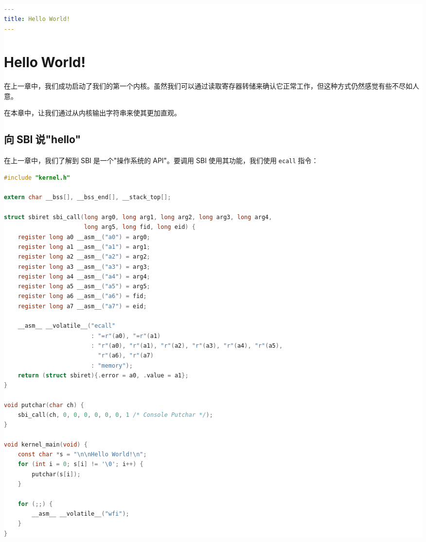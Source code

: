 ```yaml
---
title: Hello World!
---
```


# Hello World!

在上一章中，我们成功启动了我们的第一个内核。虽然我们可以通过读取寄存器转储来确认它正常工作，但这种方式仍然感觉有些不尽如人意。

在本章中，让我们通过从内核输出字符串来使其更加直观。

## 向 SBI 说"hello"

在上一章中，我们了解到 SBI 是一个"操作系统的 API"。要调用 SBI 使用其功能，我们使用 `ecall` 指令：

```c [kernel.c] {1, 5-26, 29-32}
#include "kernel.h"

extern char __bss[], __bss_end[], __stack_top[];

struct sbiret sbi_call(long arg0, long arg1, long arg2, long arg3, long arg4,
                       long arg5, long fid, long eid) {
    register long a0 __asm__("a0") = arg0;
    register long a1 __asm__("a1") = arg1;
    register long a2 __asm__("a2") = arg2;
    register long a3 __asm__("a3") = arg3;
    register long a4 __asm__("a4") = arg4;
    register long a5 __asm__("a5") = arg5;
    register long a6 __asm__("a6") = fid;
    register long a7 __asm__("a7") = eid;

    __asm__ __volatile__("ecall"
                         : "=r"(a0), "=r"(a1)
                         : "r"(a0), "r"(a1), "r"(a2), "r"(a3), "r"(a4), "r"(a5),
                           "r"(a6), "r"(a7)
                         : "memory");
    return (struct sbiret){.error = a0, .value = a1};
}

void putchar(char ch) {
    sbi_call(ch, 0, 0, 0, 0, 0, 0, 1 /* Console Putchar */);
}

void kernel_main(void) {
    const char *s = "\n\nHello World!\n";
    for (int i = 0; s[i] != '\0'; i++) {
        putchar(s[i]);
    }

    for (;;) {
        __asm__ __volatile__("wfi");
    }
}
```
